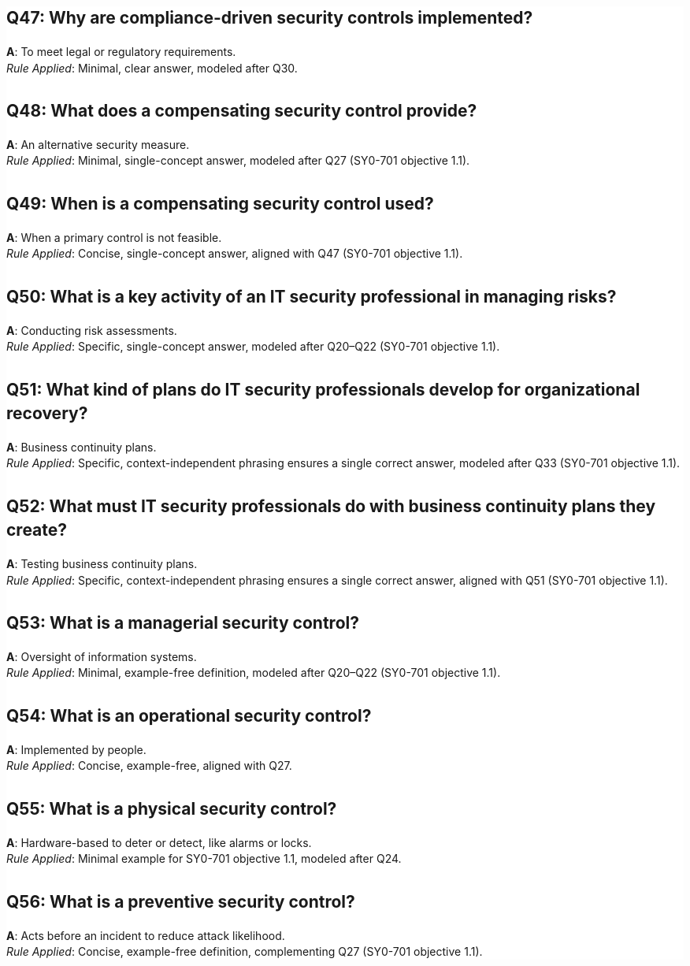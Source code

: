 ## Q47: Why are compliance-driven security controls implemented?
**A**: To meet legal or regulatory requirements.  
*Rule Applied*: Minimal, clear answer, modeled after Q30.

## Q48: What does a compensating security control provide?
**A**: An alternative security measure.  
*Rule Applied*: Minimal, single-concept answer, modeled after Q27 (SY0-701 objective 1.1).

## Q49: When is a compensating security control used?
**A**: When a primary control is not feasible.  
*Rule Applied*: Concise, single-concept answer, aligned with Q47 (SY0-701 objective 1.1).

## Q50: What is a key activity of an IT security professional in managing risks?
**A**: Conducting risk assessments.  
*Rule Applied*: Specific, single-concept answer, modeled after Q20–Q22 (SY0-701 objective 1.1).

## Q51: What kind of plans do IT security professionals develop for organizational recovery?
**A**: Business continuity plans.  
*Rule Applied*: Specific, context-independent phrasing ensures a single correct answer, modeled after Q33 (SY0-701 objective 1.1).

## Q52: What must IT security professionals do with business continuity plans they create?
**A**: Testing business continuity plans.  
*Rule Applied*: Specific, context-independent phrasing ensures a single correct answer, aligned with Q51 (SY0-701 objective 1.1).

## Q53: What is a managerial security control?
**A**: Oversight of information systems.  
*Rule Applied*: Minimal, example-free definition, modeled after Q20–Q22 (SY0-701 objective 1.1).

## Q54: What is an operational security control?
**A**: Implemented by people.  
*Rule Applied*: Concise, example-free, aligned with Q27.

## Q55: What is a physical security control?
**A**: Hardware-based to deter or detect, like alarms or locks.  
*Rule Applied*: Minimal example for SY0-701 objective 1.1, modeled after Q24.

## Q56: What is a preventive security control?
**A**: Acts before an incident to reduce attack likelihood.  
*Rule Applied*: Concise, example-free definition, complementing Q27 (SY0-701 objective 1.1).
